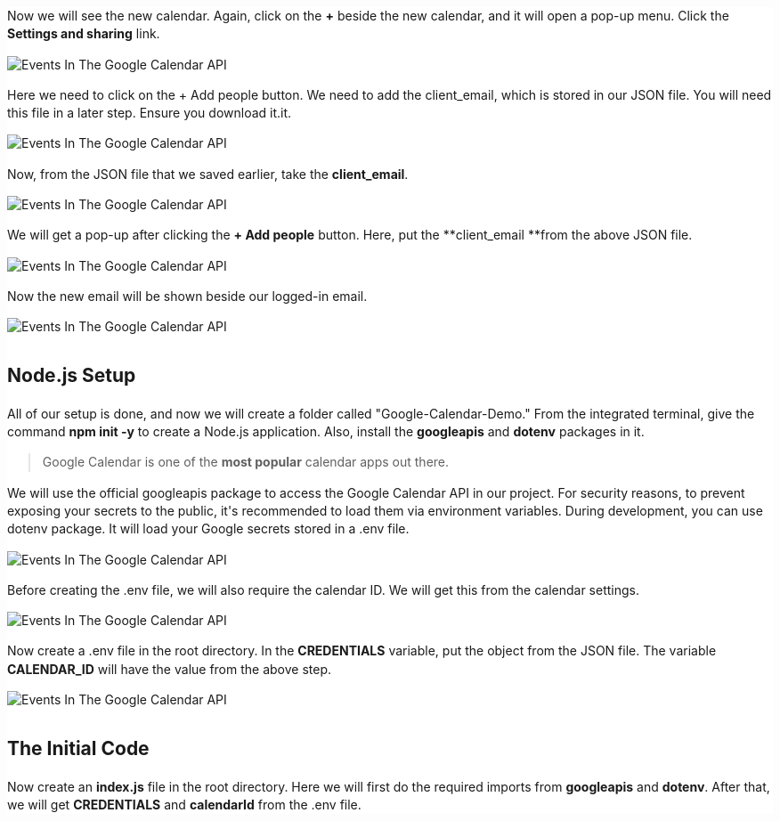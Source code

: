 Now we will see the new calendar. Again, click on the **+** beside the new calendar, and it will open a pop-up menu. Click the **Settings and sharing** link. 

![Events In The Google Calendar API](google-cal-16.png "Events In The Google Calendar API")

Here we need to click on the + Add people button. We need to add the client_email, which is stored in our JSON file. You will need this file in a later step. Ensure you download it.it.

![Events In The Google Calendar API](google-cal-17.png "Events In The Google Calendar API")

Now, from the JSON file that we saved earlier, take the **client_email**. 

![Events In The Google Calendar API](google-cal-18.png "Events In The Google Calendar API")

We will get a pop-up after clicking the **+ Add people** button. Here, put the **client_email **from the above JSON file. 

![Events In The Google Calendar API](google-cal-19.png "Events In The Google Calendar API")

Now the new email will be shown beside our logged-in email.

![Events In The Google Calendar API](google-cal-20.png "Events In The Google Calendar API")

## Node.js Setup

All of our setup is done, and now we will create a folder called "Google-Calendar-Demo." From the integrated terminal, give the command **npm init -y** to create a Node.js application. Also, install the **googleapis** and **dotenv** packages in it. 

> Google Calendar is one of the **most popular** calendar apps out there.

We will use the official googleapis package to access the Google Calendar API in our project. For security reasons, to prevent exposing your secrets to the public, it's recommended to load them via environment variables. During development, you can use dotenv package. It will load your Google secrets stored in a .env file.

![Events In The Google Calendar API](google-cal-21.png "Events In The Google Calendar API")

Before creating the .env file, we will also require the calendar ID. We will get this from the calendar settings.

![Events In The Google Calendar API](google-cal-22.png "Events In The Google Calendar API")

Now create a .env file in the root directory. In the **CREDENTIALS** variable, put the object from the JSON file. The variable **CALENDAR_ID** will have the value from the above step. 

![Events In The Google Calendar API](google-cal-23.png "Events In The Google Calendar API")

## The Initial Code

Now create an **index.js** file in the root directory. Here we will first do the required imports from **googleapis** and **dotenv**. After that, we will get **CREDENTIALS** and **calendarId** from the .env file. 
